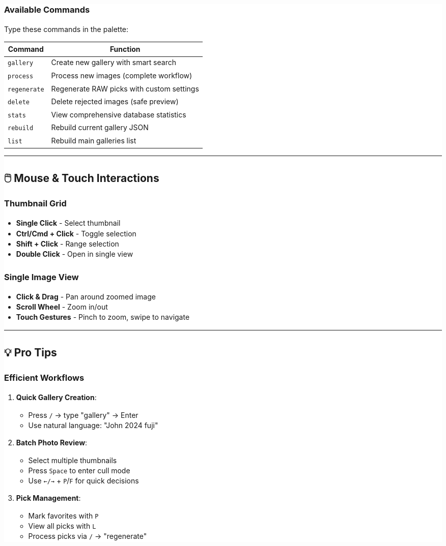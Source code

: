 ### **Available Commands**
Type these commands in the palette:

| Command | Function |
|---------|----------|
| `gallery` | Create new gallery with smart search |
| `process` | Process new images (complete workflow) |
| `regenerate` | Regenerate RAW picks with custom settings |
| `delete` | Delete rejected images (safe preview) |
| `stats` | View comprehensive database statistics |
| `rebuild` | Rebuild current gallery JSON |
| `list` | Rebuild main galleries list |

---

## 🖱️ Mouse & Touch Interactions

### **Thumbnail Grid**
- **Single Click** - Select thumbnail
- **Ctrl/Cmd + Click** - Toggle selection
- **Shift + Click** - Range selection
- **Double Click** - Open in single view

### **Single Image View**
- **Click & Drag** - Pan around zoomed image
- **Scroll Wheel** - Zoom in/out
- **Touch Gestures** - Pinch to zoom, swipe to navigate

---

## 💡 Pro Tips

### **Efficient Workflows**

1. **Quick Gallery Creation**:
   - Press `/` → type "gallery" → Enter
   - Use natural language: "John 2024 fuji"

2. **Batch Photo Review**:
   - Select multiple thumbnails
   - Press `Space` to enter cull mode
   - Use `←/→` + `P`/`F` for quick decisions

3. **Pick Management**:
   - Mark favorites with `P`
   - View all picks with `L`
   - Process picks via `/` → "regenerate"
